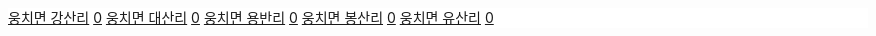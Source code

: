 
  <tr class="item">
    <td><a href="전라남도 보성군 웅치면 강산리">웅치면 강산리</a></td>
    <td><a href="전라남도 보성군 웅치면 강산리">0</a></td>
  </tr>
    

  <tr class="item">
    <td><a href="전라남도 보성군 웅치면 대산리">웅치면 대산리</a></td>
    <td><a href="전라남도 보성군 웅치면 대산리">0</a></td>
  </tr>
    

  <tr class="item">
    <td><a href="전라남도 보성군 웅치면 용반리">웅치면 용반리</a></td>
    <td><a href="전라남도 보성군 웅치면 용반리">0</a></td>
  </tr>
    

  <tr class="item">
    <td><a href="전라남도 보성군 웅치면 봉산리">웅치면 봉산리</a></td>
    <td><a href="전라남도 보성군 웅치면 봉산리">0</a></td>
  </tr>
    

  <tr class="item">
    <td><a href="전라남도 보성군 웅치면 유산리">웅치면 유산리</a></td>
    <td><a href="전라남도 보성군 웅치면 유산리">0</a></td>
  </tr>
    


</table>


    